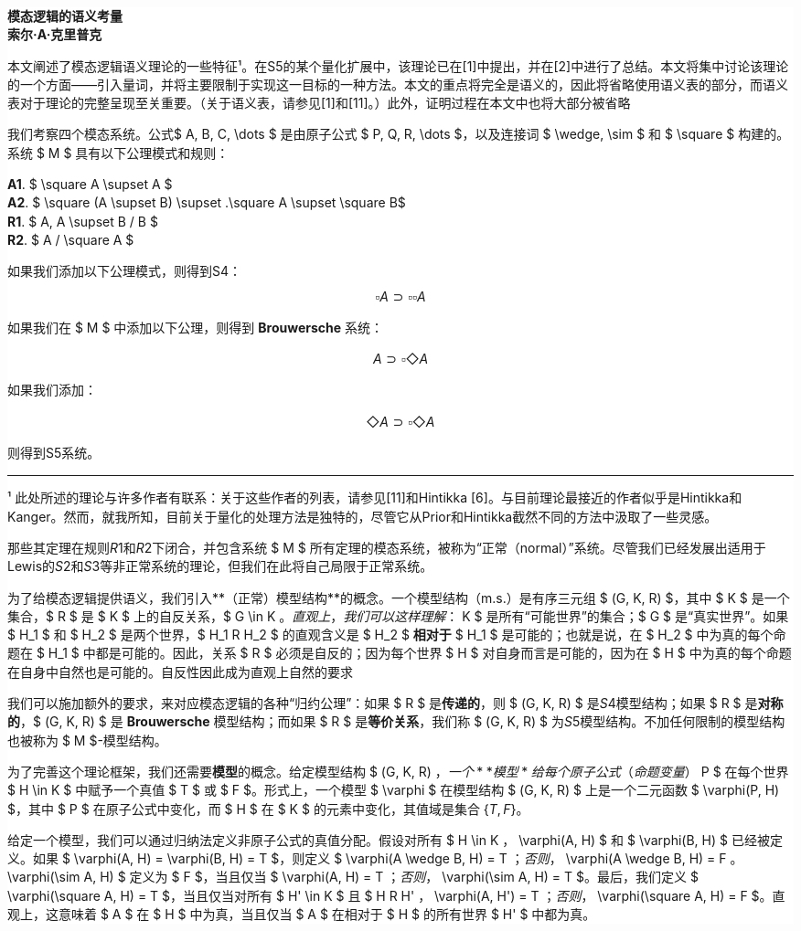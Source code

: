 **模态逻辑的语义考量**  
**索尔·A·克里普克**

本文阐述了模态逻辑语义理论的一些特征¹。在S5的某个量化扩展中，该理论已在[1]中提出，并在[2]中进行了总结。本文将集中讨论该理论的一个方面——引入量词，并将主要限制于实现这一目标的一种方法。本文的重点将完全是语义的，因此将省略使用语义表的部分，而语义表对于理论的完整呈现至关重要。（关于语义表，请参见[1]和[11]。）此外，证明过程在本文中也将大部分被省略

我们考察四个模态系统。公式$ A, B, C, \dots $ 是由原子公式 $ P, Q, R, \dots $，以及连接词 $ \wedge, \sim $ 和 $ \square $ 构建的。系统 $ M $ 具有以下公理模式和规则：

**A1**. $ \square A \supset A $  
**A2**. $ \square (A \supset B) \supset .\square A \supset \square B$  
**R1**. $ A, A \supset B / B $  
**R2**. $ A / \square A $  

如果我们添加以下公理模式，则得到S4：  
$$
\square A \supset \square \square A
$$

如果我们在 $ M $ 中添加以下公理，则得到 **Brouwersche** 系统：  

$$
A \supset \square \Diamond A
$$

如果我们添加：  

$$
\Diamond A \supset \square \Diamond A
$$

则得到S5系统。

---

¹ 此处所述的理论与许多作者有联系：关于这些作者的列表，请参见[11]和Hintikka [6]。与目前理论最接近的作者似乎是Hintikka和Kanger。然而，就我所知，目前关于量化的处理方法是独特的，尽管它从Prior和Hintikka截然不同的方法中汲取了一些灵感。

那些其定理在规则$R1$和$R2$下闭合，并包含系统 $ M $ 所有定理的模态系统，被称为“正常（normal）”系统。尽管我们已经发展出适用于Lewis的$S2$和$S3$等非正常系统的理论，但我们在此将自己局限于正常系统。

为了给模态逻辑提供语义，我们引入**（正常）模型结构**的概念。一个模型结构（m.s.）是有序三元组 $ (G, K, R) $，其中 $ K $ 是一个集合，$ R $ 是 $ K $ 上的自反关系，$ G \in K $。直观上，我们可以这样理解：$ K $ 是所有“可能世界”的集合；$ G $ 是“真实世界”。如果 $ H_1 $ 和 $ H_2 $ 是两个世界，$ H_1 R H_2 $ 的直观含义是 $ H_2 $ **相对于** $ H_1 $ 是可能的；也就是说，在 $ H_2 $ 中为真的每个命题在 $ H_1 $ 中都是可能的。因此，关系 $ R $ 必须是自反的；因为每个世界 $ H $ 对自身而言是可能的，因为在 $ H $ 中为真的每个命题在自身中自然也是可能的。自反性因此成为直观上自然的要求

我们可以施加额外的要求，来对应模态逻辑的各种“归约公理”：如果 $ R $ 是**传递的**，则 $ (G, K, R) $ 是$S4$模型结构；如果 $ R $ 是**对称的**，$ (G, K, R) $ 是 **Brouwersche** 模型结构；而如果 $ R $ 是**等价关系**，我们称 $ (G, K, R) $ 为$S5$模型结构。不加任何限制的模型结构也被称为 $ M $-模型结构。

为了完善这个理论框架，我们还需要**模型**的概念。给定模型结构 $ (G, K, R) $，一个 **模型*给每个原子公式（命题变量）$ P $ 在每个世界 $ H \in K $ 中赋予一个真值 $ T $ 或 $ F $。形式上，一个模型 $ \varphi $ 在模型结构 $ (G, K, R) $ 上是一个二元函数 $ \varphi(P, H) $，其中 $ P $ 在原子公式中变化，而 $ H $ 在 $ K $ 的元素中变化，其值域是集合 $\{T, F\}$。

给定一个模型，我们可以通过归纳法定义非原子公式的真值分配。假设对所有 $ H \in K $，$ \varphi(A, H) $ 和 $ \varphi(B, H) $ 已经被定义。如果 $ \varphi(A, H) = \varphi(B, H) = T $，则定义 $ \varphi(A \wedge B, H) = T $；否则，$ \varphi(A \wedge B, H) = F $。$ \varphi(\sim A, H) $ 定义为 $ F $，当且仅当 $ \varphi(A, H) = T $；否则，$ \varphi(\sim A, H) = T $。最后，我们定义 $ \varphi(\square A, H) = T $，当且仅当对所有 $ H' \in K $ 且 $ H R H' $，$ \varphi(A, H') = T $；否则，$ \varphi(\square A, H) = F $。直观上，这意味着 $ A $ 在 $ H $ 中为真，当且仅当 $ A $ 在相对于 $ H $ 的所有世界 $ H' $ 中都为真。
